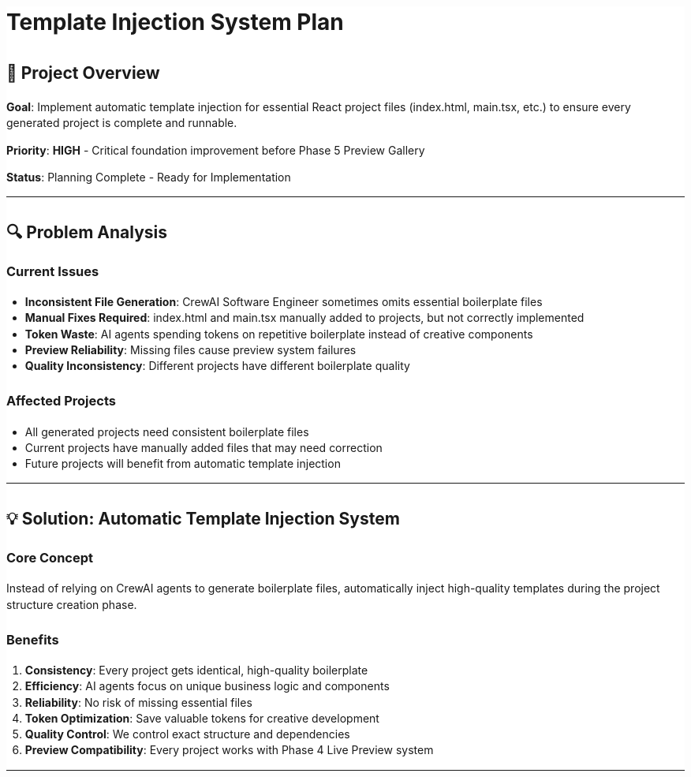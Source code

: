 # Template Injection System Plan

## 🎯 **Project Overview**

**Goal**: Implement automatic template injection for essential React project files (index.html, main.tsx, etc.) to ensure every generated project is complete and runnable.

**Priority**: **HIGH** - Critical foundation improvement before Phase 5 Preview Gallery

**Status**: Planning Complete - Ready for Implementation

---

## 🔍 **Problem Analysis**

### **Current Issues**

- **Inconsistent File Generation**: CrewAI Software Engineer sometimes omits essential boilerplate files
- **Manual Fixes Required**: index.html and main.tsx manually added to projects, but not correctly implemented
- **Token Waste**: AI agents spending tokens on repetitive boilerplate instead of creative components
- **Preview Reliability**: Missing files cause preview system failures
- **Quality Inconsistency**: Different projects have different boilerplate quality

### **Affected Projects**

- All generated projects need consistent boilerplate files
- Current projects have manually added files that may need correction
- Future projects will benefit from automatic template injection

---

## 💡 **Solution: Automatic Template Injection System**

### **Core Concept**

Instead of relying on CrewAI agents to generate boilerplate files, automatically inject high-quality templates during the project structure creation phase.

### **Benefits**

1. **Consistency**: Every project gets identical, high-quality boilerplate
2. **Efficiency**: AI agents focus on unique business logic and components
3. **Reliability**: No risk of missing essential files
4. **Token Optimization**: Save valuable tokens for creative development
5. **Quality Control**: We control exact structure and dependencies
6. **Preview Compatibility**: Every project works with Phase 4 Live Preview system

---
